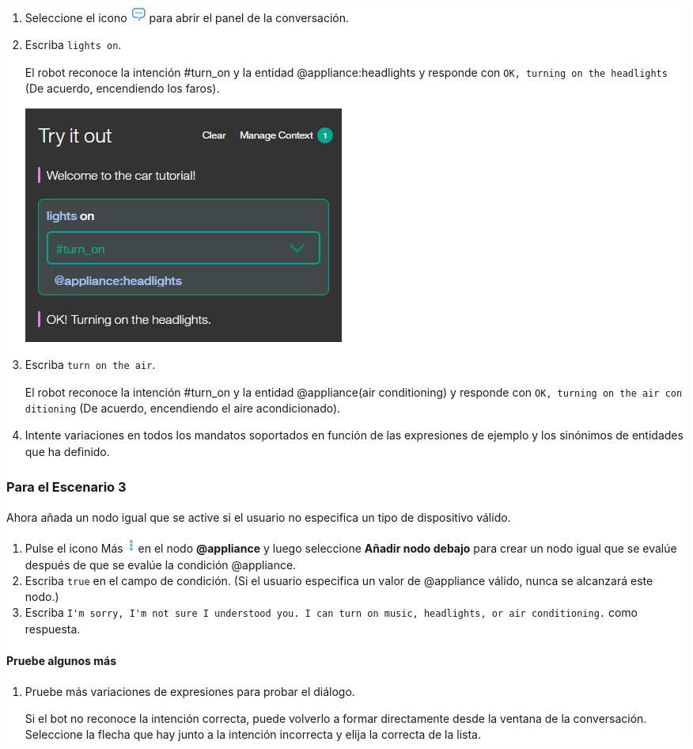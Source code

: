 1.  Seleccione el icono ![Preguntar a Watson](images/ask_watson.png) para abrir el panel de la conversación.
1.  Escriba `lights on`.

    El robot reconoce la intención #turn_on y la entidad @appliance:headlights y responde con `OK, turning on the headlights` (De acuerdo, encendiendo los faros).

    ![Muestra una solicitud correcta de encender los faros](images/tut-test-lights.png)

1.  Escriba `turn on the air`.

    El robot reconoce la intención #turn_on y la entidad @appliance(air conditioning) y responde con `OK, turning on the air conditioning` (De acuerdo, encendiendo el aire acondicionado).

1.  Intente variaciones en todos los mandatos soportados en función de las expresiones de ejemplo y los sinónimos de entidades que ha definido.

### Para el Escenario 3

Ahora añada un nodo igual que se active si el usuario no especifica un tipo de dispositivo válido.

1.  Pulse el icono Más ![Más opciones](images/kabob.png) en el nodo **@appliance** y luego seleccione **Añadir nodo debajo** para crear un nodo igual que se evalúe después de que se evalúe la condición @appliance.
1.  Escriba `true` en el campo de condición.
    (Si el usuario especifica un valor de @appliance válido, nunca se alcanzará este nodo.)
1.  Escriba `I'm sorry, I'm not sure I understood you. I can turn on music, headlights, or air conditioning.` como respuesta.

#### Pruebe algunos más

1.  Pruebe más variaciones de expresiones para probar el diálogo.

    Si el bot no reconoce la intención correcta, puede volverlo a formar directamente desde la ventana de la conversación. Seleccione la flecha que hay junto a la intención incorrecta y elija la correcta de la lista.
